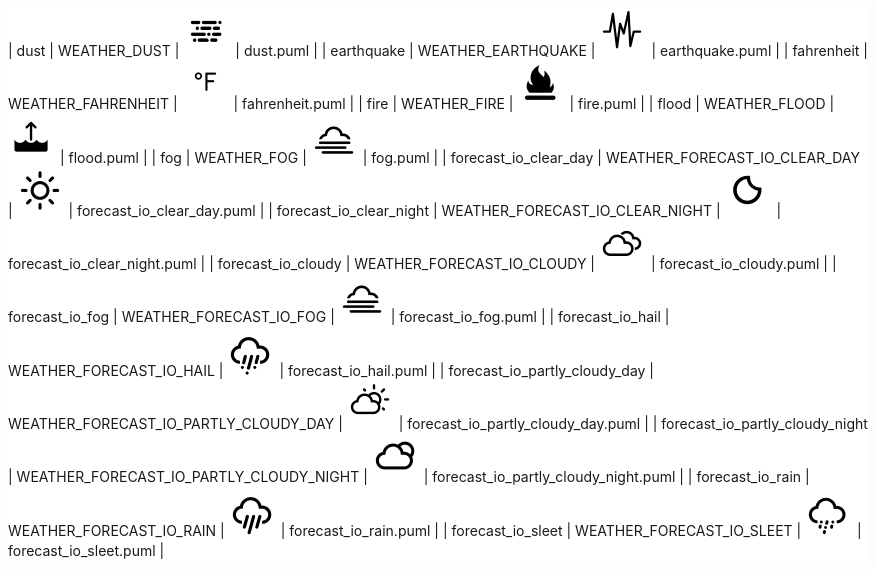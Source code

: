 | dust | WEATHER_DUST | ![image-dust](dust.png) | dust.puml |
| earthquake | WEATHER_EARTHQUAKE | ![image-earthquake](earthquake.png) | earthquake.puml |
| fahrenheit | WEATHER_FAHRENHEIT | ![image-fahrenheit](fahrenheit.png) | fahrenheit.puml |
| fire | WEATHER_FIRE | ![image-fire](fire.png) | fire.puml |
| flood | WEATHER_FLOOD | ![image-flood](flood.png) | flood.puml |
| fog | WEATHER_FOG | ![image-fog](fog.png) | fog.puml |
| forecast_io_clear_day | WEATHER_FORECAST_IO_CLEAR_DAY | ![image-forecast_io_clear_day](forecast_io_clear_day.png) | forecast_io_clear_day.puml |
| forecast_io_clear_night | WEATHER_FORECAST_IO_CLEAR_NIGHT | ![image-forecast_io_clear_night](forecast_io_clear_night.png) | forecast_io_clear_night.puml |
| forecast_io_cloudy | WEATHER_FORECAST_IO_CLOUDY | ![image-forecast_io_cloudy](forecast_io_cloudy.png) | forecast_io_cloudy.puml |
| forecast_io_fog | WEATHER_FORECAST_IO_FOG | ![image-forecast_io_fog](forecast_io_fog.png) | forecast_io_fog.puml |
| forecast_io_hail | WEATHER_FORECAST_IO_HAIL | ![image-forecast_io_hail](forecast_io_hail.png) | forecast_io_hail.puml |
| forecast_io_partly_cloudy_day | WEATHER_FORECAST_IO_PARTLY_CLOUDY_DAY | ![image-forecast_io_partly_cloudy_day](forecast_io_partly_cloudy_day.png) | forecast_io_partly_cloudy_day.puml |
| forecast_io_partly_cloudy_night | WEATHER_FORECAST_IO_PARTLY_CLOUDY_NIGHT | ![image-forecast_io_partly_cloudy_night](forecast_io_partly_cloudy_night.png) | forecast_io_partly_cloudy_night.puml |
| forecast_io_rain | WEATHER_FORECAST_IO_RAIN | ![image-forecast_io_rain](forecast_io_rain.png) | forecast_io_rain.puml |
| forecast_io_sleet | WEATHER_FORECAST_IO_SLEET | ![image-forecast_io_sleet](forecast_io_sleet.png) | forecast_io_sleet.puml |
